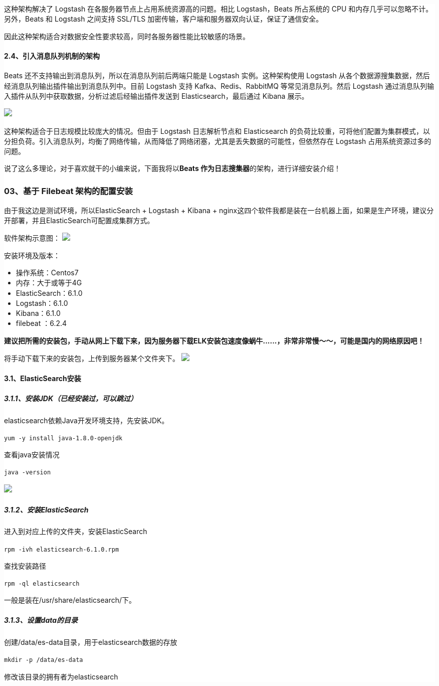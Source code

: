 这种架构解决了 Logstash 在各服务器节点上占用系统资源高的问题。相比 Logstash，Beats 所占系统的 CPU 和内存几乎可以忽略不计。另外，Beats 和 Logstash 之间支持 SSL/TLS 加密传输，客户端和服务器双向认证，保证了通信安全。

因此这种架构适合对数据安全性要求较高，同时各服务器性能比较敏感的场景。

#### 2.4、引入消息队列机制的架构
Beats 还不支持输出到消息队列，所以在消息队列前后两端只能是 Logstash 实例。这种架构使用 Logstash 从各个数据源搜集数据，然后经消息队列输出插件输出到消息队列中。目前 Logstash 支持 Kafka、Redis、RabbitMQ 等常见消息队列。然后 Logstash 通过消息队列输入插件从队列中获取数据，分析过滤后经输出插件发送到 Elasticsearch，最后通过 Kibana 展示。

![](http://www.justdojava.com/assets/images/2019/java/image-jay/25db8d5351cb49468c295b446659da9d.png)

这种架构适合于日志规模比较庞大的情况。但由于 Logstash 日志解析节点和 Elasticsearch 的负荷比较重，可将他们配置为集群模式，以分担负荷。引入消息队列，均衡了网络传输，从而降低了网络闭塞，尤其是丢失数据的可能性，但依然存在 Logstash 占用系统资源过多的问题。

说了这么多理论，对于喜欢就干的小编来说，下面我将以**Beats 作为日志搜集器**的架构，进行详细安装介绍！
### 03、基于 Filebeat 架构的配置安装
由于我这边是测试环境，所以ElasticSearch + Logstash + Kibana + nginx这四个软件我都是装在一台机器上面，如果是生产环境，建议分开部署，并且ElasticSearch可配置成集群方式。

软件架构示意图：
![](http://www.justdojava.com/assets/images/2019/java/image-jay/c70165cceb714f809ec42e1aa85d19db.jpg)

安装环境及版本：
* 操作系统：Centos7
* 内存：大于或等于4G
* ElasticSearch：6.1.0
* Logstash：6.1.0
* Kibana：6.1.0
* filebeat ：6.2.4


**建议把所需的安装包，手动从网上下载下来，因为服务器下载ELK安装包速度像蜗牛......，非常非常慢～～，可能是国内的网络原因吧！**

将手动下载下来的安装包，上传到服务器某个文件夹下。
![](http://www.justdojava.com/assets/images/2019/java/image-jay/8a95276fd6804d82a2d735c1d9604867.jpg)

#### 3.1、ElasticSearch安装
##### 3.1.1、安装JDK（已经安装过，可以跳过）
elasticsearch依赖Java开发环境支持，先安装JDK。
```
yum -y install java-1.8.0-openjdk
```
查看java安装情况
```
java -version
```
![](http://www.justdojava.com/assets/images/2019/java/image-jay/392e500169dc4f5cb8bd77bd23087560.jpg)

##### 3.1.2、安装ElasticSearch
进入到对应上传的文件夹，安装ElasticSearch
```
rpm -ivh elasticsearch-6.1.0.rpm
```
查找安装路径
```
rpm -ql elasticsearch
```
一般是装在/usr/share/elasticsearch/下。
##### 3.1.3、设置data的目录
创建/data/es-data目录，用于elasticsearch数据的存放
```
mkdir -p /data/es-data
```
修改该目录的拥有者为elasticsearch
```
```